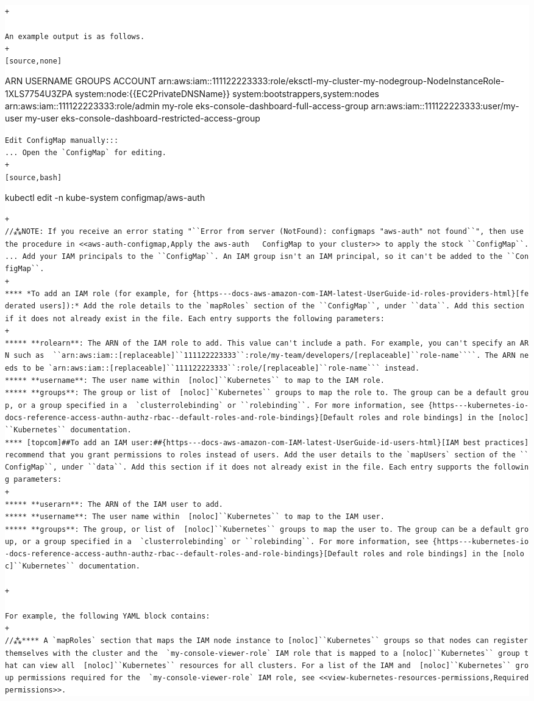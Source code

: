 ```
+

An example output is as follows.
+
[source,none]
```
ARN USERNAME GROUPS ACCOUNT arn:aws:iam::111122223333:role/eksctl\-my\-cluster\-my\-nodegroup\-NodeInstanceRole\-1XLS7754U3ZPA system:node:\{\{EC2PrivateDNSName\}\} system:bootstrappers,system:nodes arn:aws:iam::111122223333:role/admin my\-role eks\-console\-dashboard\-full\-access\-group arn:aws:iam::111122223333:user/my\-user my\-user eks\-console\-dashboard\-restricted\-access\-group  

```
Edit ConfigMap manually:::
... Open the `ConfigMap` for editing.
+
[source,bash]
```
kubectl edit \-n kube\-system configmap/aws\-auth  

```
+
//⁂NOTE: If you receive an error stating "``Error from server (NotFound): configmaps "aws-auth" not found``", then use the procedure in <<aws-auth-configmap,Apply the aws-auth   ConfigMap to your cluster>> to apply the stock ``ConfigMap``.
... Add your IAM principals to the ``ConfigMap``. An IAM group isn't an IAM principal, so it can't be added to the ``ConfigMap``.
+
**** *To add an IAM role (for example, for {https---docs-aws-amazon-com-IAM-latest-UserGuide-id-roles-providers-html}[federated users]):* Add the role details to the `mapRoles` section of the ``ConfigMap``, under ``data``. Add this section if it does not already exist in the file. Each entry supports the following parameters:
+
***** **rolearn**: The ARN of the IAM role to add. This value can't include a path. For example, you can't specify an ARN such as  ``arn:aws:iam::[replaceable]``111122223333``:role/my-team/developers/[replaceable]``role-name````. The ARN needs to be `arn:aws:iam::[replaceable]``111122223333``:role/[replaceable]``role-name``` instead.
***** **username**: The user name within  [noloc]``Kubernetes`` to map to the IAM role.
***** **groups**: The group or list of  [noloc]``Kubernetes`` groups to map the role to. The group can be a default group, or a group specified in a  `clusterrolebinding` or ``rolebinding``. For more information, see {https---kubernetes-io-docs-reference-access-authn-authz-rbac--default-roles-and-role-bindings}[Default roles and role bindings] in the [noloc]``Kubernetes`` documentation.
**** [topcom]##To add an IAM user:##{https---docs-aws-amazon-com-IAM-latest-UserGuide-id-users-html}[IAM best practices] recommend that you grant permissions to roles instead of users. Add the user details to the `mapUsers` section of the ``ConfigMap``, under ``data``. Add this section if it does not already exist in the file. Each entry supports the following parameters:
+
***** **userarn**: The ARN of the IAM user to add.
***** **username**: The user name within  [noloc]``Kubernetes`` to map to the IAM user.
***** **groups**: The group, or list of  [noloc]``Kubernetes`` groups to map the user to. The group can be a default group, or a group specified in a  `clusterrolebinding` or ``rolebinding``. For more information, see {https---kubernetes-io-docs-reference-access-authn-authz-rbac--default-roles-and-role-bindings}[Default roles and role bindings] in the [noloc]``Kubernetes`` documentation.

+

For example, the following YAML block contains:
+
//⁂**** A `mapRoles` section that maps the IAM node instance to [noloc]``Kubernetes`` groups so that nodes can register themselves with the cluster and the  `my-console-viewer-role` IAM role that is mapped to a [noloc]``Kubernetes`` group that can view all  [noloc]``Kubernetes`` resources for all clusters. For a list of the IAM and  [noloc]``Kubernetes`` group permissions required for the  `my-console-viewer-role` IAM role, see <<view-kubernetes-resources-permissions,Required permissions>>.
```